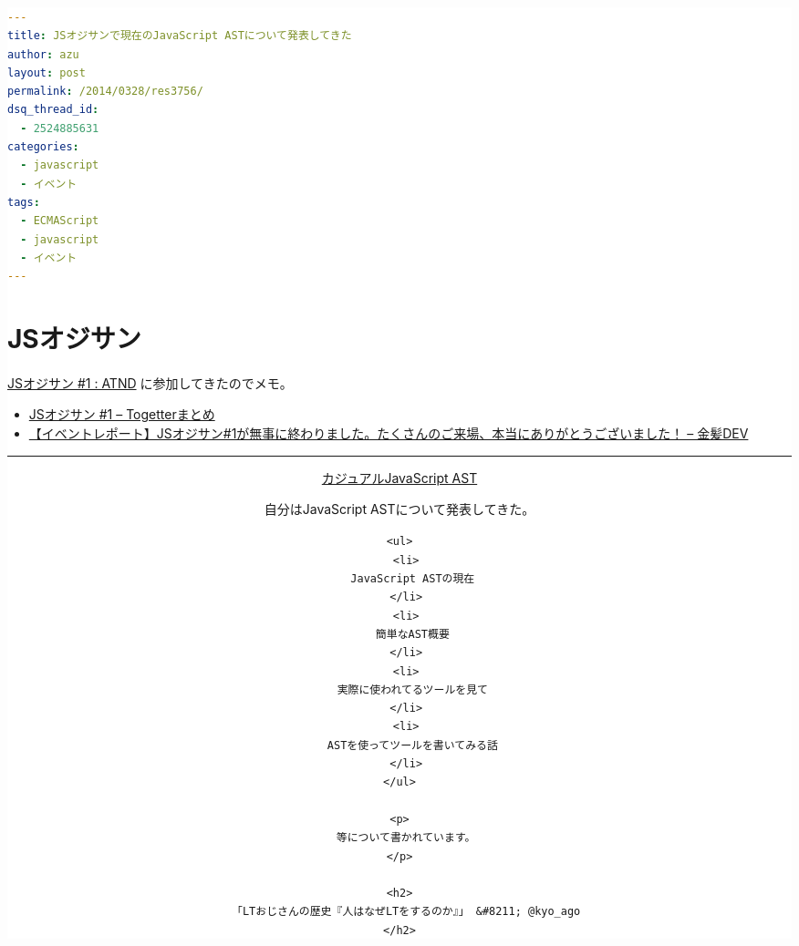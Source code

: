 ```yaml
---
title: JSオジサンで現在のJavaScript ASTについて発表してきた
author: azu
layout: post
permalink: /2014/0328/res3756/
dsq_thread_id:
  - 2524885631
categories:
  - javascript
  - イベント
tags:
  - ECMAScript
  - javascript
  - イベント
---
```

# JSオジサン

[JSオジサン #1 : ATND][1] に参加してきたのでメモ。

*   [JSオジサン #1 &#8211; Togetterまとめ][2]
*   [【イベントレポート】JSオジサン#1が無事に終わりました。たくさんのご来場、本当にありがとうございました！ &#8211; 金髪DEV][3]

* * *

<div class="kwout" style="text-align: center;">
  <p><a href="https://azu.github.io//slide/JSojisan/">カジュアルJavaScript AST</a><p>
      自分はJavaScript ASTについて発表してきた。
    </p>
    
    <ul>
      <li>
        JavaScript ASTの現在
      </li>
      <li>
        簡単なAST概要
      </li>
      <li>
        実際に使われてるツールを見て
      </li>
      <li>
        ASTを使ってツールを書いてみる話
      </li>
    </ul>
    
    <p>
      等について書かれています。
    </p>
    
    <h2>
      「LTおじさんの歴史『人はなぜLTをするのか』」 &#8211; @kyo_ago
    </h2>
    

 [1]: http://atnd.org/events/48368 "【満員御礼！】JSオジサン #1 : ATND"
 [2]: http://togetter.com/li/648396 "JSオジサン #1 - Togetterまとめ"
 [3]: http://kinpatsu-dev.hatenablog.com/entry/2014/03/29/124640 "【イベントレポート】JSオジサン#1が無事に終わりました。たくさんのご来場、本当にありがとうございました！ - 金髪DEV"